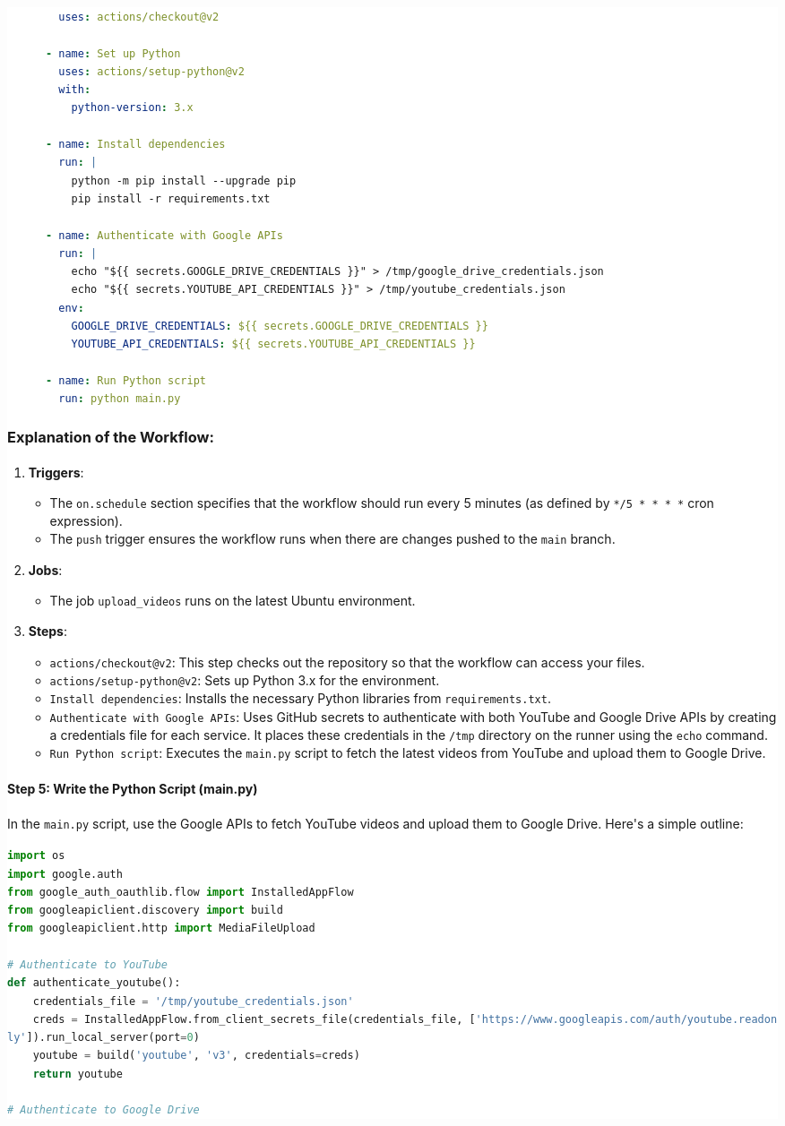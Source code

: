 ```yaml
        uses: actions/checkout@v2
      
      - name: Set up Python
        uses: actions/setup-python@v2
        with:
          python-version: 3.x

      - name: Install dependencies
        run: |
          python -m pip install --upgrade pip
          pip install -r requirements.txt
      
      - name: Authenticate with Google APIs
        run: |
          echo "${{ secrets.GOOGLE_DRIVE_CREDENTIALS }}" > /tmp/google_drive_credentials.json
          echo "${{ secrets.YOUTUBE_API_CREDENTIALS }}" > /tmp/youtube_credentials.json
        env:
          GOOGLE_DRIVE_CREDENTIALS: ${{ secrets.GOOGLE_DRIVE_CREDENTIALS }}
          YOUTUBE_API_CREDENTIALS: ${{ secrets.YOUTUBE_API_CREDENTIALS }}

      - name: Run Python script
        run: python main.py
```

### Explanation of the Workflow:

1. **Triggers**:
   - The `on.schedule` section specifies that the workflow should run every 5 minutes (as defined by `*/5 * * * *` cron expression).
   - The `push` trigger ensures the workflow runs when there are changes pushed to the `main` branch.

2. **Jobs**:
   - The job `upload_videos` runs on the latest Ubuntu environment.
   
3. **Steps**:
   - `actions/checkout@v2`: This step checks out the repository so that the workflow can access your files.
   - `actions/setup-python@v2`: Sets up Python 3.x for the environment.
   - `Install dependencies`: Installs the necessary Python libraries from `requirements.txt`.
   - `Authenticate with Google APIs`: Uses GitHub secrets to authenticate with both YouTube and Google Drive APIs by creating a credentials file for each service. It places these credentials in the `/tmp` directory on the runner using the `echo` command.
   - `Run Python script`: Executes the `main.py` script to fetch the latest videos from YouTube and upload them to Google Drive.

#### Step 5: Write the Python Script (main.py)
In the `main.py` script, use the Google APIs to fetch YouTube videos and upload them to Google Drive. Here's a simple outline:

```python
import os
import google.auth
from google_auth_oauthlib.flow import InstalledAppFlow
from googleapiclient.discovery import build
from googleapiclient.http import MediaFileUpload

# Authenticate to YouTube
def authenticate_youtube():
    credentials_file = '/tmp/youtube_credentials.json'
    creds = InstalledAppFlow.from_client_secrets_file(credentials_file, ['https://www.googleapis.com/auth/youtube.readonly']).run_local_server(port=0)
    youtube = build('youtube', 'v3', credentials=creds)
    return youtube

# Authenticate to Google Drive
```
